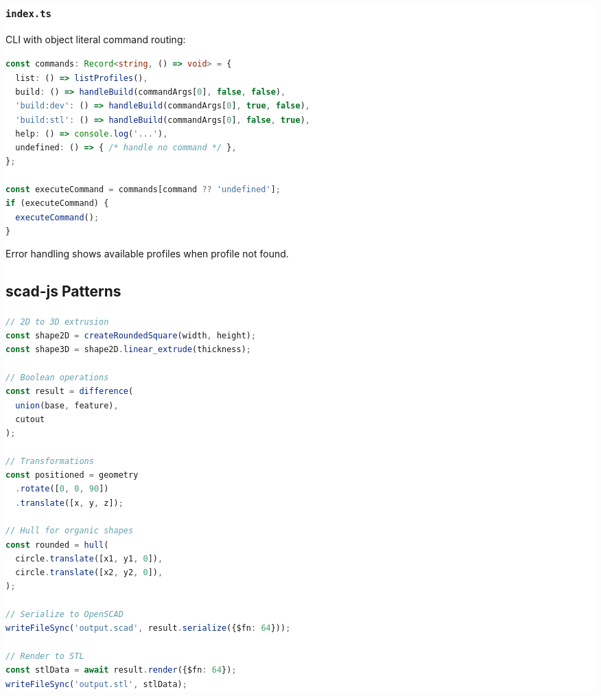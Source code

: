 ### `index.ts`
CLI with object literal command routing:
```typescript
const commands: Record<string, () => void> = {
  list: () => listProfiles(),
  build: () => handleBuild(commandArgs[0], false, false),
  'build:dev': () => handleBuild(commandArgs[0], true, false),
  'build:stl': () => handleBuild(commandArgs[0], false, true),
  help: () => console.log('...'),
  undefined: () => { /* handle no command */ },
};

const executeCommand = commands[command ?? 'undefined'];
if (executeCommand) {
  executeCommand();
}
```

Error handling shows available profiles when profile not found.

## scad-js Patterns

```typescript
// 2D to 3D extrusion
const shape2D = createRoundedSquare(width, height);
const shape3D = shape2D.linear_extrude(thickness);

// Boolean operations
const result = difference(
  union(base, feature),
  cutout
);

// Transformations
const positioned = geometry
  .rotate([0, 0, 90])
  .translate([x, y, z]);

// Hull for organic shapes
const rounded = hull(
  circle.translate([x1, y1, 0]),
  circle.translate([x2, y2, 0]),
);

// Serialize to OpenSCAD
writeFileSync('output.scad', result.serialize({$fn: 64}));

// Render to STL
const stlData = await result.render({$fn: 64});
writeFileSync('output.stl', stlData);
```
